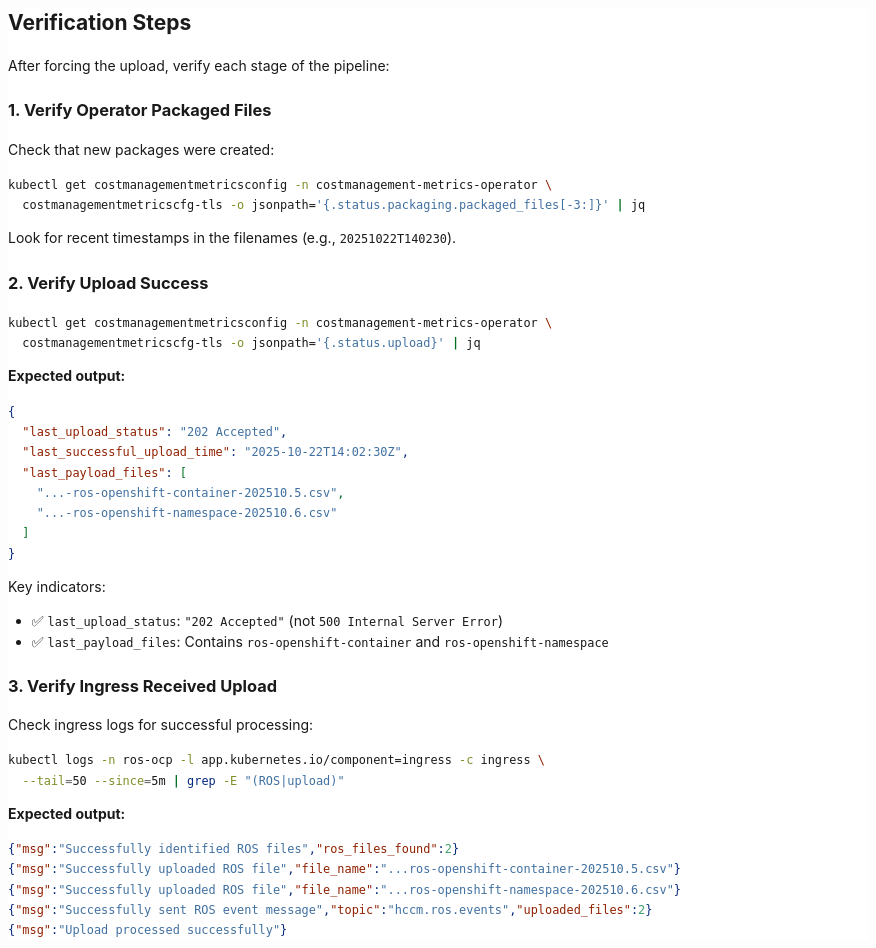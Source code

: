 ## Verification Steps

After forcing the upload, verify each stage of the pipeline:

### 1. Verify Operator Packaged Files

Check that new packages were created:

```bash
kubectl get costmanagementmetricsconfig -n costmanagement-metrics-operator \
  costmanagementmetricscfg-tls -o jsonpath='{.status.packaging.packaged_files[-3:]}' | jq
```

Look for recent timestamps in the filenames (e.g., `20251022T140230`).

### 2. Verify Upload Success

```bash
kubectl get costmanagementmetricsconfig -n costmanagement-metrics-operator \
  costmanagementmetricscfg-tls -o jsonpath='{.status.upload}' | jq
```

**Expected output:**
```json
{
  "last_upload_status": "202 Accepted",
  "last_successful_upload_time": "2025-10-22T14:02:30Z",
  "last_payload_files": [
    "...-ros-openshift-container-202510.5.csv",
    "...-ros-openshift-namespace-202510.6.csv"
  ]
}
```

Key indicators:
- ✅ `last_upload_status`: `"202 Accepted"` (not `500 Internal Server Error`)
- ✅ `last_payload_files`: Contains `ros-openshift-container` and `ros-openshift-namespace`

### 3. Verify Ingress Received Upload

Check ingress logs for successful processing:

```bash
kubectl logs -n ros-ocp -l app.kubernetes.io/component=ingress -c ingress \
  --tail=50 --since=5m | grep -E "(ROS|upload)"
```

**Expected output:**
```json
{"msg":"Successfully identified ROS files","ros_files_found":2}
{"msg":"Successfully uploaded ROS file","file_name":"...ros-openshift-container-202510.5.csv"}
{"msg":"Successfully uploaded ROS file","file_name":"...ros-openshift-namespace-202510.6.csv"}
{"msg":"Successfully sent ROS event message","topic":"hccm.ros.events","uploaded_files":2}
{"msg":"Upload processed successfully"}
```
